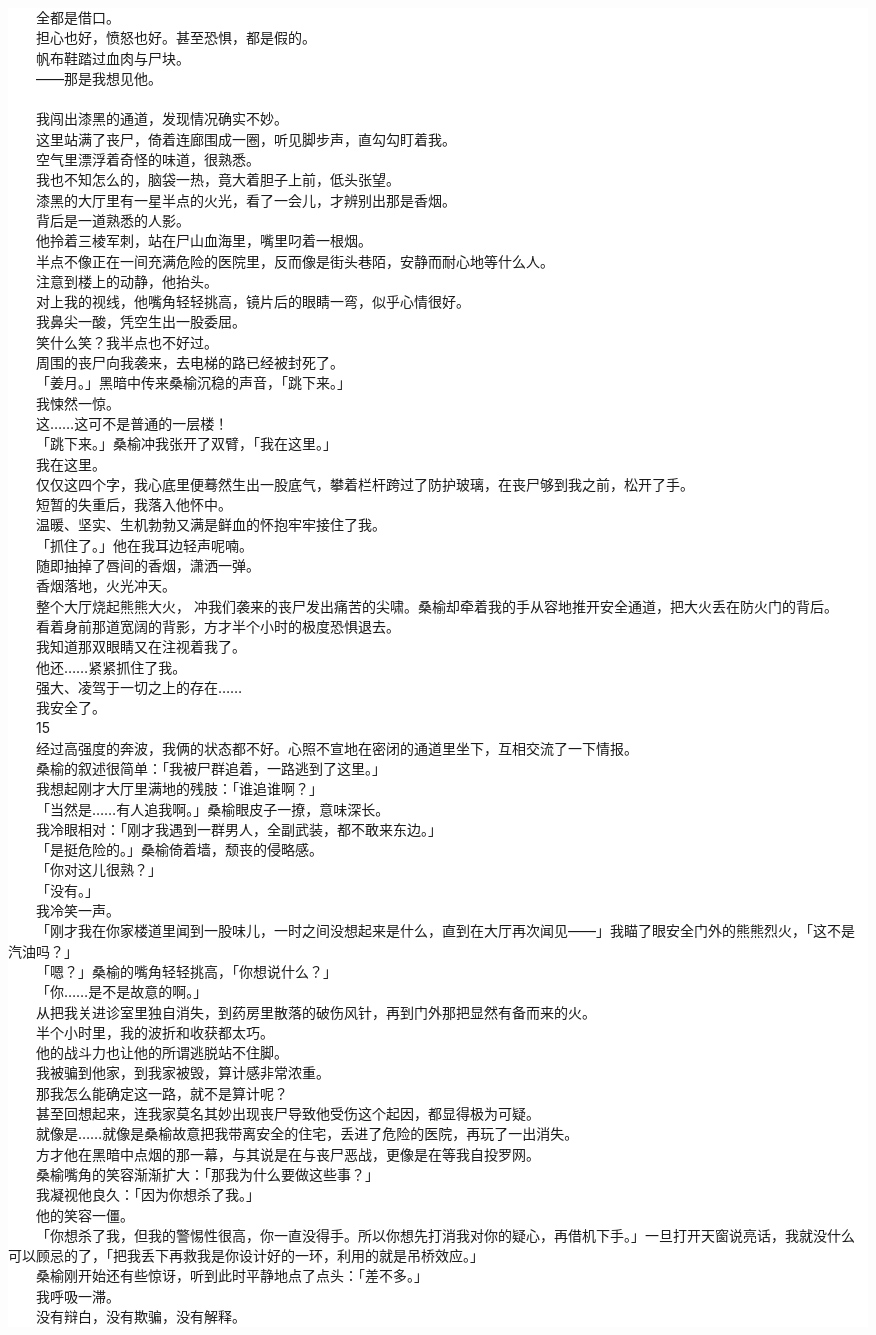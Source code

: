 &emsp;&emsp;全都是借口。  
&emsp;&emsp;担心也好，愤怒也好。甚至恐惧，都是假的。  
&emsp;&emsp;帆布鞋踏过血肉与尸块。  
&emsp;&emsp;——那是我想见他。  
&emsp;&emsp;   
&emsp;&emsp;我闯出漆黑的通道，发现情况确实不妙。  
&emsp;&emsp;这里站满了丧尸，倚着连廊围成一圈，听见脚步声，直勾勾盯着我。  
&emsp;&emsp;空气里漂浮着奇怪的味道，很熟悉。  
&emsp;&emsp;我也不知怎么的，脑袋一热，竟大着胆子上前，低头张望。  
&emsp;&emsp;漆黑的大厅里有一星半点的火光，看了一会儿，才辨别出那是香烟。  
&emsp;&emsp;背后是一道熟悉的人影。  
&emsp;&emsp;他拎着三棱军刺，站在尸山血海里，嘴里叼着一根烟。  
&emsp;&emsp;半点不像正在一间充满危险的医院里，反而像是街头巷陌，安静而耐心地等什么人。  
&emsp;&emsp;注意到楼上的动静，他抬头。  
&emsp;&emsp;对上我的视线，他嘴角轻轻挑高，镜片后的眼睛一弯，似乎心情很好。  
&emsp;&emsp;我鼻尖一酸，凭空生出一股委屈。  
&emsp;&emsp;笑什么笑？我半点也不好过。  
&emsp;&emsp;周围的丧尸向我袭来，去电梯的路已经被封死了。  
&emsp;&emsp;「姜月。」黑暗中传来桑榆沉稳的声音，「跳下来。」  
&emsp;&emsp;我悚然一惊。  
&emsp;&emsp;这……这可不是普通的一层楼！  
&emsp;&emsp;「跳下来。」桑榆冲我张开了双臂，「我在这里。」  
&emsp;&emsp;我在这里。  
&emsp;&emsp;仅仅这四个字，我心底里便蓦然生出一股底气，攀着栏杆跨过了防护玻璃，在丧尸够到我之前，松开了手。  
&emsp;&emsp;短暂的失重后，我落入他怀中。  
&emsp;&emsp;温暖、坚实、生机勃勃又满是鲜血的怀抱牢牢接住了我。  
&emsp;&emsp;「抓住了。」他在我耳边轻声呢喃。  
&emsp;&emsp;随即抽掉了唇间的香烟，潇洒一弹。  
&emsp;&emsp;香烟落地，火光冲天。  
&emsp;&emsp;整个大厅烧起熊熊大火， 冲我们袭来的丧尸发出痛苦的尖啸。桑榆却牵着我的手从容地推开安全通道，把大火丢在防火门的背后。  
&emsp;&emsp;看着身前那道宽阔的背影，方才半个小时的极度恐惧退去。  
&emsp;&emsp;我知道那双眼睛又在注视着我了。  
&emsp;&emsp;他还……紧紧抓住了我。  
&emsp;&emsp;强大、凌驾于一切之上的存在……  
&emsp;&emsp;我安全了。  
&emsp;&emsp;15  
&emsp;&emsp;经过高强度的奔波，我俩的状态都不好。心照不宣地在密闭的通道里坐下，互相交流了一下情报。  
&emsp;&emsp;桑榆的叙述很简单：「我被尸群追着，一路逃到了这里。」  
&emsp;&emsp;我想起刚才大厅里满地的残肢：「谁追谁啊？」  
&emsp;&emsp;「当然是……有人追我啊。」桑榆眼皮子一撩，意味深长。  
&emsp;&emsp;我冷眼相对：「刚才我遇到一群男人，全副武装，都不敢来东边。」  
&emsp;&emsp;「是挺危险的。」桑榆倚着墙，颓丧的侵略感。  
&emsp;&emsp;「你对这儿很熟？」  
&emsp;&emsp;「没有。」  
&emsp;&emsp;我冷笑一声。  
&emsp;&emsp;「刚才我在你家楼道里闻到一股味儿，一时之间没想起来是什么，直到在大厅再次闻见——」我瞄了眼安全门外的熊熊烈火，「这不是汽油吗？」  
&emsp;&emsp;「嗯？」桑榆的嘴角轻轻挑高，「你想说什么？」  
&emsp;&emsp;「你……是不是故意的啊。」  
&emsp;&emsp;从把我关进诊室里独自消失，到药房里散落的破伤风针，再到门外那把显然有备而来的火。  
&emsp;&emsp;半个小时里，我的波折和收获都太巧。  
&emsp;&emsp;他的战斗力也让他的所谓逃脱站不住脚。  
&emsp;&emsp;我被骗到他家，到我家被毁，算计感非常浓重。  
&emsp;&emsp;那我怎么能确定这一路，就不是算计呢？  
&emsp;&emsp;甚至回想起来，连我家莫名其妙出现丧尸导致他受伤这个起因，都显得极为可疑。  
&emsp;&emsp;就像是……就像是桑榆故意把我带离安全的住宅，丢进了危险的医院，再玩了一出消失。  
&emsp;&emsp;方才他在黑暗中点烟的那一幕，与其说是在与丧尸恶战，更像是在等我自投罗网。  
&emsp;&emsp;桑榆嘴角的笑容渐渐扩大：「那我为什么要做这些事？」  
&emsp;&emsp;我凝视他良久：「因为你想杀了我。」  
&emsp;&emsp;他的笑容一僵。  
&emsp;&emsp;「你想杀了我，但我的警惕性很高，你一直没得手。所以你想先打消我对你的疑心，再借机下手。」一旦打开天窗说亮话，我就没什么可以顾忌的了，「把我丢下再救我是你设计好的一环，利用的就是吊桥效应。」  
&emsp;&emsp;桑榆刚开始还有些惊讶，听到此时平静地点了点头：「差不多。」  
&emsp;&emsp;我呼吸一滞。  
&emsp;&emsp;没有辩白，没有欺骗，没有解释。  